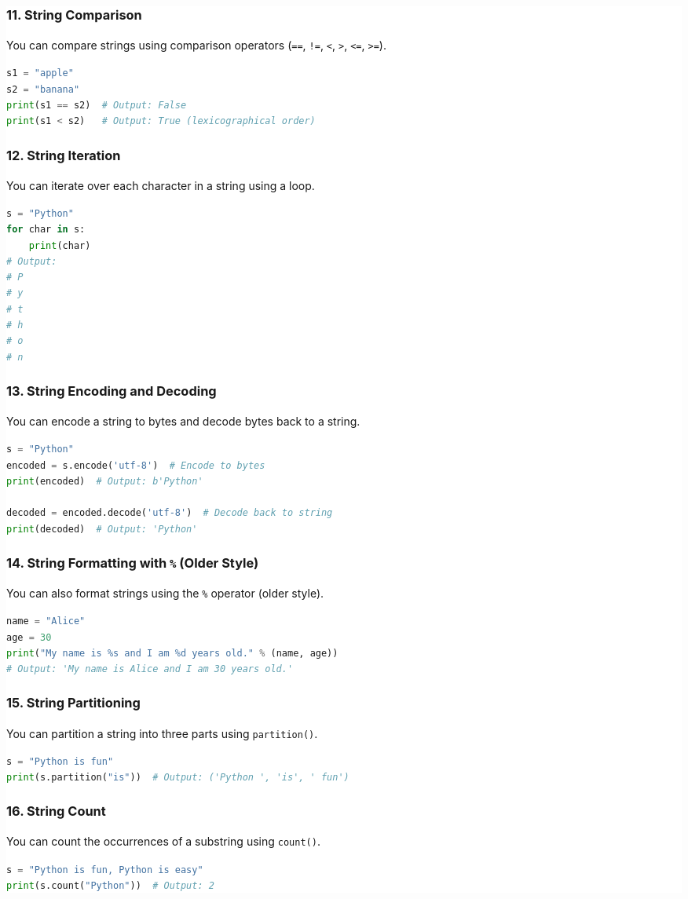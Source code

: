 ### 11. **String Comparison**
You can compare strings using comparison operators (`==`, `!=`, `<`, `>`, `<=`, `>=`).
```python
s1 = "apple"
s2 = "banana"
print(s1 == s2)  # Output: False
print(s1 < s2)   # Output: True (lexicographical order)
```

### 12. **String Iteration**
You can iterate over each character in a string using a loop.
```python
s = "Python"
for char in s:
    print(char)
# Output:
# P
# y
# t
# h
# o
# n
```

### 13. **String Encoding and Decoding**
You can encode a string to bytes and decode bytes back to a string.
```python
s = "Python"
encoded = s.encode('utf-8')  # Encode to bytes
print(encoded)  # Output: b'Python'

decoded = encoded.decode('utf-8')  # Decode back to string
print(decoded)  # Output: 'Python'
```

### 14. **String Formatting with `%` (Older Style)**
You can also format strings using the `%` operator (older style).
```python
name = "Alice"
age = 30
print("My name is %s and I am %d years old." % (name, age))
# Output: 'My name is Alice and I am 30 years old.'
```

### 15. **String Partitioning**
You can partition a string into three parts using `partition()`.
```python
s = "Python is fun"
print(s.partition("is"))  # Output: ('Python ', 'is', ' fun')
```

### 16. **String Count**
You can count the occurrences of a substring using `count()`.
```python
s = "Python is fun, Python is easy"
print(s.count("Python"))  # Output: 2
```

